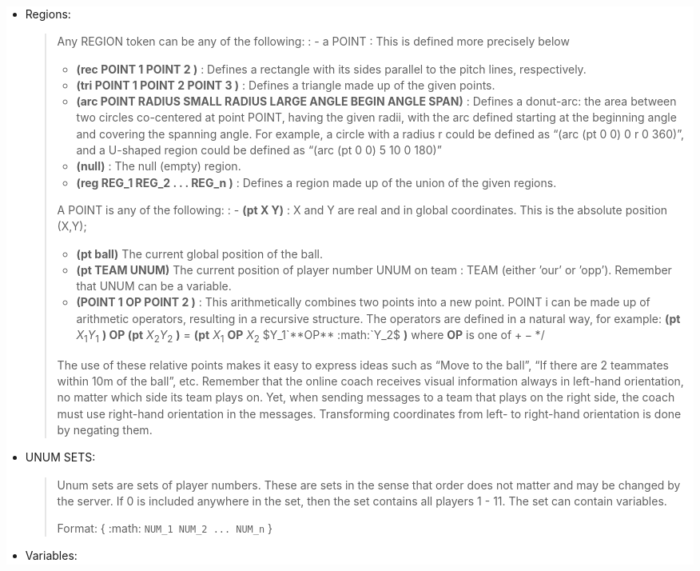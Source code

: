 - Regions:

  > Any REGION token can be any of the following:
  > : - a POINT
  >     : This is defined more precisely below
  >   - **(rec POINT 1 POINT 2 )**
  >     : Defines a rectangle with its sides parallel to the pitch lines, respectively.
  >   - **(tri POINT 1 POINT 2 POINT 3 )**
  >     : Defines a triangle made up of the given points.
  >   - **(arc POINT RADIUS SMALL RADIUS LARGE ANGLE BEGIN ANGLE SPAN)**
  >     : Defines a donut-arc: the area between two circles co-centered at point POINT,
  >       having the given radii, with the arc defined starting at the beginning angle
  >       and covering the spanning angle. For example, a circle with a radius r could
  >       be defined as “(arc (pt 0 0) 0 r 0 360)”, and a U-shaped region could be
  >       defined as “(arc (pt 0 0) 5 10 0 180)”
  >   - **(null)**
  >     : The null (empty) region.
  >   - **(reg REG_1 REG_2 . . . REG_n )**
  >     : Defines a region made up of the union of the given regions.
  >
  > A POINT is any of the following:
  > : - **(pt X Y)**
  >     : X and Y are real and in global coordinates. This is the absolute position
  >       (X,Y);
  >   - **(pt ball)** The current global position of the ball.
  >   - **(pt TEAM UNUM)** The current position of player number UNUM on team
  >     : TEAM (either ’our’ or ’opp’). Remember that UNUM can be a variable.
  >   - **(POINT 1 OP POINT 2 )**
  >     : This arithmetically combines two points into a new point. POINT i can be
  >       made up of arithmetic operators, resulting in a recursive structure.
  >       The operators are defined in a natural way, for example:
  >       **(pt** $X_1Y_1$ **) OP (pt** $X_2Y_2$ **)** $=$ **(pt** $X_1$ **OP** $X_2$ $Y_1`**OP** :math:`Y_2$ **)**
  >       where **OP** is one of $+ − * /$
  >
  > The use of these relative points makes it easy to express ideas such as “Move to
  > the ball”, “If there are 2 teammates within 10m of the ball”, etc.
  > Remember that the online coach receives visual information always in left-hand
  > orientation, no matter which side its team plays on. Yet, when sending messages
  > to a team that plays on the right side, the coach must use right-hand orientation
  > in the messages. Transforming coordinates from left- to right-hand orientation is
  > done by negating them.

- UNUM SETS:

  > Unum sets are sets of player numbers. These are sets in the sense that order does
  > not matter and may be changed by the server. If 0 is included anywhere in the
  > set, then the set contains all players 1 - 11. The set can contain variables.
  >
  > Format: { :math: `NUM_1 NUM_2 ... NUM_n` }

- Variables:

